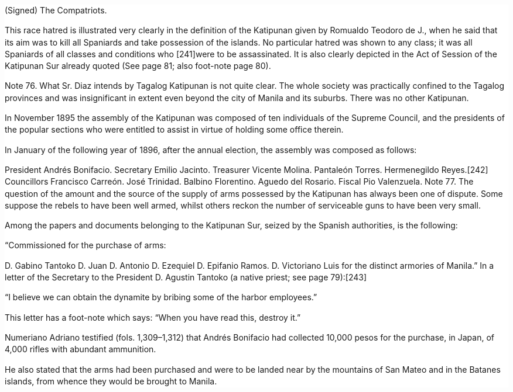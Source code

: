 (Signed) The Compatriots.

This race hatred is illustrated very clearly in the definition of the Katipunan given by Romualdo Teodoro de J., when he said that its aim was to kill all Spaniards and take possession of the islands. No particular hatred was shown to any class; it was all Spaniards of all classes and conditions who [241]were to be assassinated. It is also clearly depicted in the Act of Session of the Katipunan Sur already quoted (See page 81; also foot-note page 80).

Note 76. What Sr. Diaz intends by Tagalog Katipunan is not quite clear. The whole society was practically confined to the Tagalog provinces and was insignificant in extent even beyond the city of Manila and its suburbs. There was no other Katipunan.

In November 1895 the assembly of the Katipunan was composed of ten individuals of the Supreme Council, and the presidents of the popular sections who were entitled to assist in virtue of holding some office therein.

In January of the following year of 1896, after the annual election, the assembly was composed as follows:

President		Andrés Bonifacio.
Secretary		Emilio Jacinto.
Treasurer		Vicente Molina.
Pantaleón Torres.
Hermenegildo Reyes.[242]
Councillors		Francisco Carreón.
José Trinidad.
Balbino Florentino.
Aguedo del Rosario.
Fiscal		Pio Valenzuela.
Note 77. The question of the amount and the source of the supply of arms possessed by the Katipunan has always been one of dispute. Some suppose the rebels to have been well armed, whilst others reckon the number of serviceable guns to have been very small.

Among the papers and documents belonging to the Katipunan Sur, seized by the Spanish authorities, is the following:

“Commissioned for the purchase of arms:

D. Gabino		Tantoko
D. Juan
D. Antonio
D. Ezequiel
D. Epifanio Ramos.
D. Victoriano Luis	for the distinct armories of Manila.”
In a letter of the Secretary to the President D. Agustin Tantoko (a native priest; see page 79):[243]

“I believe we can obtain the dynamite by bribing some of the harbor employees.”

This letter has a foot-note which says: “When you have read this, destroy it.”

Numeriano Adriano testified (fols. 1,309–1,312) that Andrés Bonifacio had collected 10,000 pesos for the purchase, in Japan, of 4,000 rifles with abundant ammunition.

He also stated that the arms had been purchased and were to be landed near by the mountains of San Mateo and in the Batanes islands, from whence they would be brought to Manila.
